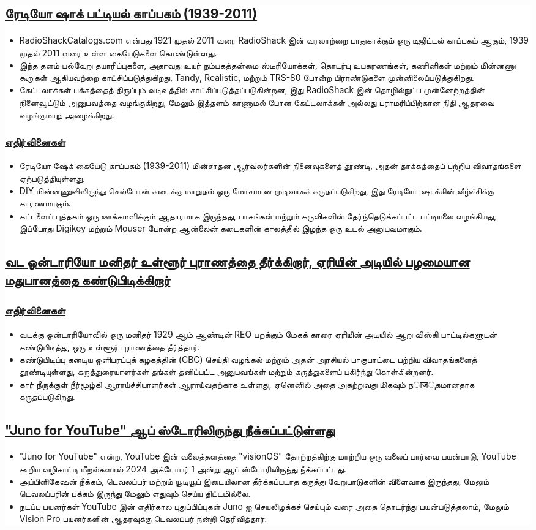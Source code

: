 ## [ரேடியோ ஷாக் பட்டியல் காப்பகம் (1939-2011)](https://www.radioshackcatalogs.com/?_hsenc=p2ANqtz-9H5PQMgh6cUobaKL8FZ3-Ib1lk2jXz-BBrutnvv14LwcLObCTepV_IHs6nj83QW1bzJZzkyQpOm2OVPZbBmOmtzIMoRw&_hsmi=327012423)

- RadioShackCatalogs.com என்பது 1921 முதல் 2011 வரை RadioShack இன் வரலாற்றை பாதுகாக்கும் ஒரு டிஜிட்டல் காப்பகம் ஆகும், 1939 முதல் 2011 வரை உள்ள கையேடுகளை கொண்டுள்ளது.
- இந்த தளம் பல்வேறு தயாரிப்புகளை, அதாவது உயர் நம்பகத்தன்மை ஸ்டீரியோக்கள், தொடர்பு உபகரணங்கள், கணினிகள் மற்றும் மின்னணு கூறுகள் ஆகியவற்றை காட்சிப்படுத்துகிறது, Tandy, Realistic, மற்றும் TRS-80 போன்ற பிராண்டுகளை முன்னிலைப்படுத்துகிறது.
- கேட்டலாக்கள் பக்கத்தைத் திருப்பும் வடிவத்தில் காட்சிப்படுத்தப்படுகின்றன, இது RadioShack இன் தொழில்நுட்ப முன்னேற்றத்தின் நினைவூட்டும் அனுபவத்தை வழங்குகிறது, மேலும் இத்தளம் காணாமல் போன கேட்டலாக்கள் அல்லது பராமரிப்பிற்கான நிதி ஆதரவை வழங்குமாறு அழைக்கிறது.

### [எதிர்வினைகள்](https://news.ycombinator.com/item?id=41714750)

- ரேடியோ ஷேக் கையேடு காப்பகம் (1939-2011) மின்சாதன ஆர்வலர்களின் நினைவுகளைத் தூண்டி, அதன் தாக்கத்தைப் பற்றிய விவாதங்களை ஏற்படுத்தியுள்ளது.
- DIY மின்னணுவிலிருந்து செல்போன் கடைக்கு மாறுதல் ஒரு மோசமான முடிவாகக் கருதப்படுகிறது, இது ரேடியோ ஷாக்கின் வீழ்ச்சிக்கு காரணமாகும்.
- கட்டளைப் புத்தகம் ஒரு ஊக்கமளிக்கும் ஆதாரமாக இருந்தது, பாகங்கள் மற்றும் கருவிகளின் தேர்ந்தெடுக்கப்பட்ட பட்டியலை வழங்கியது, இப்போது Digikey மற்றும் Mouser போன்ற ஆன்லைன் கடைகளின் காலத்தில் இழந்த ஒரு உடல் அனுபவமாகும்.

## [வட ஒன்டாரியோ மனிதர் உள்ளூர் புராணத்தை தீர்க்கிறார், ஏரியின் அடியில் பழமையான மதுபானத்தை கண்டுபிடிக்கிறார்](https://www.cbc.ca/news/canada/sudbury/larder-lake-local-legend-sunken-taxi-vintage-liquor-1.7332124)

### [எதிர்வினைகள்](https://news.ycombinator.com/item?id=41715747)

- வடக்கு ஒன்டாரியோவில் ஒரு மனிதர் 1929 ஆம் ஆண்டின் REO பறக்கும் மேகக் காரை ஏரியின் அடியில் ஆறு விஸ்கி பாட்டில்களுடன் கண்டுபிடித்து, ஒரு உள்ளூர் புராணத்தை தீர்த்தார்.
- கண்டுபிடிப்பு கனடிய ஒளிபரப்புக் கழகத்தின் (CBC) செய்தி வழங்கல் மற்றும் அதன் அரசியல் பாகுபாட்டை பற்றிய விவாதங்களைத் தூண்டியுள்ளது, கருத்துரையாளர்கள் தங்கள் தனிப்பட்ட அனுபவங்கள் மற்றும் கருத்துகளைப் பகிர்ந்து கொள்கின்றனர்.
- கார் நீருக்குள் நீர்மூழ்கி ஆராய்ச்சியாளர்கள் ஆராய்வதற்காக உள்ளது, ஏனெனில் அதை அகற்றுவது மிகவும் நाजுகமானதாக கருதப்படுகிறது.

## ["Juno for YouTube" ஆப் ஸ்டோரிலிருந்து நீக்கப்பட்டுள்ளது](https://christianselig.com/2024/10/juno-removed/)

- "Juno for YouTube" என்ற, YouTube இன் வலைத்தளத்தை "visionOS" தோற்றத்திற்கு மாற்றிய ஒரு வலைப் பார்வை பயன்பாடு, YouTube கூறிய வழிகாட்டி மீறல்களால் 2024 அக்டோபர் 1 அன்று ஆப் ஸ்டோரிலிருந்து நீக்கப்பட்டது.
- அப்பிளிகேஷன் நீக்கம், டெவலப்பர் மற்றும் யூடியூப் இடையிலான தீர்க்கப்படாத கருத்து வேறுபாடுகளின் விளைவாக இருந்தது, மேலும் டெவலப்பரின் பக்கம் இருந்து மேலும் எதுவும் செய்ய திட்டமில்லை.
- நடப்பு பயனர்கள் YouTube இன் எதிர்கால புதுப்பிப்புகள் Juno ஐ செயலிழக்கச் செய்யும் வரை அதை தொடர்ந்து பயன்படுத்தலாம், மேலும் Vision Pro பயனர்களின் ஆதரவுக்கு டெவலப்பர் நன்றி தெரிவித்தார்.
